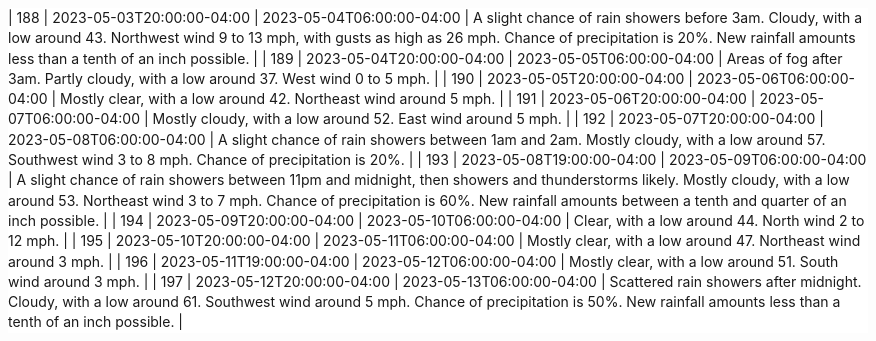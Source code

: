 | 188 | 2023-05-03T20:00:00-04:00 | 2023-05-04T06:00:00-04:00 | A slight chance of rain showers before 3am. Cloudy, with a low around 43. Northwest wind 9 to 13 mph, with gusts as high as 26 mph. Chance of precipitation is 20%. New rainfall amounts less than a tenth of an inch possible.                                                                                                                                                                                                                                                                                     |
| 189 | 2023-05-04T20:00:00-04:00 | 2023-05-05T06:00:00-04:00 | Areas of fog after 3am. Partly cloudy, with a low around 37. West wind 0 to 5 mph.                                                                                                                                                                                                                                                                                                                                                                                                                                  |
| 190 | 2023-05-05T20:00:00-04:00 | 2023-05-06T06:00:00-04:00 | Mostly clear, with a low around 42. Northeast wind around 5 mph.                                                                                                                                                                                                                                                                                                                                                                                                                                                    |
| 191 | 2023-05-06T20:00:00-04:00 | 2023-05-07T06:00:00-04:00 | Mostly cloudy, with a low around 52. East wind around 5 mph.                                                                                                                                                                                                                                                                                                                                                                                                                                                        |
| 192 | 2023-05-07T20:00:00-04:00 | 2023-05-08T06:00:00-04:00 | A slight chance of rain showers between 1am and 2am. Mostly cloudy, with a low around 57. Southwest wind 3 to 8 mph. Chance of precipitation is 20%.                                                                                                                                                                                                                                                                                                                                                                |
| 193 | 2023-05-08T19:00:00-04:00 | 2023-05-09T06:00:00-04:00 | A slight chance of rain showers between 11pm and midnight, then showers and thunderstorms likely. Mostly cloudy, with a low around 53. Northeast wind 3 to 7 mph. Chance of precipitation is 60%. New rainfall amounts between a tenth and quarter of an inch possible.                                                                                                                                                                                                                                             |
| 194 | 2023-05-09T20:00:00-04:00 | 2023-05-10T06:00:00-04:00 | Clear, with a low around 44. North wind 2 to 12 mph.                                                                                                                                                                                                                                                                                                                                                                                                                                                                |
| 195 | 2023-05-10T20:00:00-04:00 | 2023-05-11T06:00:00-04:00 | Mostly clear, with a low around 47. Northeast wind around 3 mph.                                                                                                                                                                                                                                                                                                                                                                                                                                                    |
| 196 | 2023-05-11T19:00:00-04:00 | 2023-05-12T06:00:00-04:00 | Mostly clear, with a low around 51. South wind around 3 mph.                                                                                                                                                                                                                                                                                                                                                                                                                                                        |
| 197 | 2023-05-12T20:00:00-04:00 | 2023-05-13T06:00:00-04:00 | Scattered rain showers after midnight. Cloudy, with a low around 61. Southwest wind around 5 mph. Chance of precipitation is 50%. New rainfall amounts less than a tenth of an inch possible.                                                                                                                                                                                                                                                                                                                       |